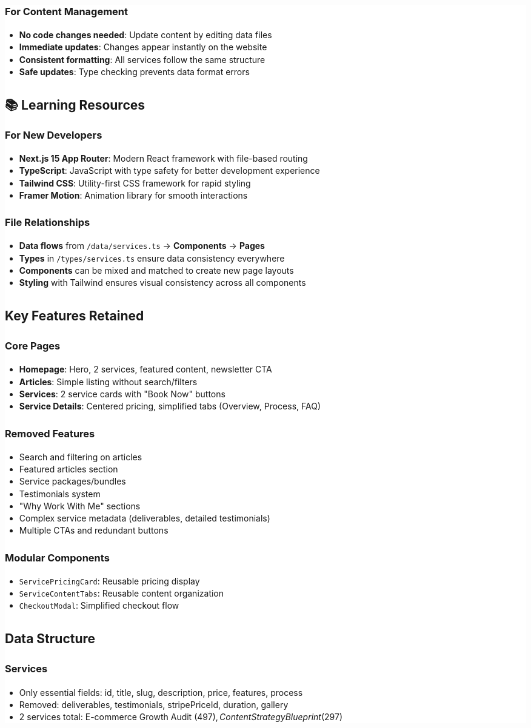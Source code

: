 ### For Content Management
- **No code changes needed**: Update content by editing data files
- **Immediate updates**: Changes appear instantly on the website
- **Consistent formatting**: All services follow the same structure
- **Safe updates**: Type checking prevents data format errors

## 📚 Learning Resources

### For New Developers
- **Next.js 15 App Router**: Modern React framework with file-based routing
- **TypeScript**: JavaScript with type safety for better development experience  
- **Tailwind CSS**: Utility-first CSS framework for rapid styling
- **Framer Motion**: Animation library for smooth interactions

### File Relationships
- **Data flows** from `/data/services.ts` → **Components** → **Pages**
- **Types** in `/types/services.ts` ensure data consistency everywhere
- **Components** can be mixed and matched to create new page layouts
- **Styling** with Tailwind ensures visual consistency across all components

## Key Features Retained

### Core Pages
- **Homepage**: Hero, 2 services, featured content, newsletter CTA
- **Articles**: Simple listing without search/filters
- **Services**: 2 service cards with "Book Now" buttons
- **Service Details**: Centered pricing, simplified tabs (Overview, Process, FAQ)

### Removed Features
- Search and filtering on articles
- Featured articles section
- Service packages/bundles
- Testimonials system
- "Why Work With Me" sections
- Complex service metadata (deliverables, detailed testimonials)
- Multiple CTAs and redundant buttons

### Modular Components
- `ServicePricingCard`: Reusable pricing display
- `ServiceContentTabs`: Reusable content organization
- `CheckoutModal`: Simplified checkout flow

## Data Structure

### Services
- Only essential fields: id, title, slug, description, price, features, process
- Removed: deliverables, testimonials, stripePriceId, duration, gallery
- 2 services total: E-commerce Growth Audit ($497), Content Strategy Blueprint ($297)

